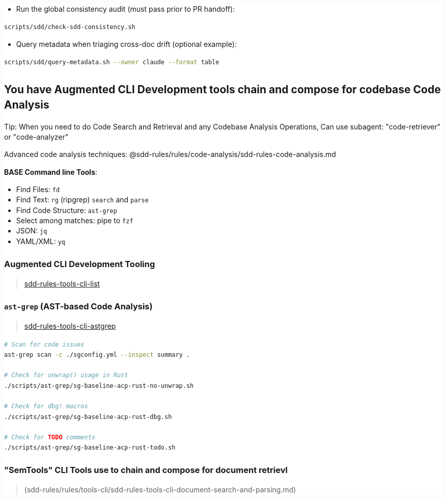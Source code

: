- Run the global consistency audit (must pass prior to PR handoff):

```bash
scripts/sdd/check-sdd-consistency.sh
```

- Query metadata when triaging cross-doc drift (optional example):

```bash
scripts/sdd/query-metadata.sh --owner claude --format table
```

## You have Augmented CLI Development tools chain and compose for codebase Code Analysis

Tip: When you need to do Code Search and Retrieval and any Codebase Analysis Operations, Can use subagent: "code-retriever" or "code-analyzer"

Advanced code analysis techniques: @sdd-rules/rules/code-analysis/sdd-rules-code-analysis.md

**BASE Command line Tools**:

- Find Files: `fd`
- Find Text: `rg` (ripgrep) `search` and `parse`
- Find Code Structure: `ast-grep`
- Select among matches: pipe to `fzf`
- JSON: `jq`
- YAML/XML: `yq`

### Augmented CLI Development Tooling

> [sdd-rules-tools-cli-list](sdd-rules/rules/tools-cli/sdd-rules-tools-cli-list.md)

### `ast-grep` (AST-based Code Analysis)

> [sdd-rules-tools-cli-astgrep](sdd-rules/rules/tools-cli/sdd-rules-tools-cli-astgrep.md)

```bash
# Scan for code issues
ast-grep scan -c ./sgconfig.yml --inspect summary .

# Check for unwrap() usage in Rust
./scripts/ast-grep/sg-baseline-acp-rust-no-unwrap.sh

# Check for dbg! macros
./scripts/ast-grep/sg-baseline-acp-rust-dbg.sh

# Check for TODO comments
./scripts/ast-grep/sg-baseline-acp-rust-todo.sh
```

### "SemTools" CLI Tools use to chain and compose for document retrievl

> (sdd-rules/rules/tools-cli/sdd-rules-tools-cli-document-search-and-parsing.md)

